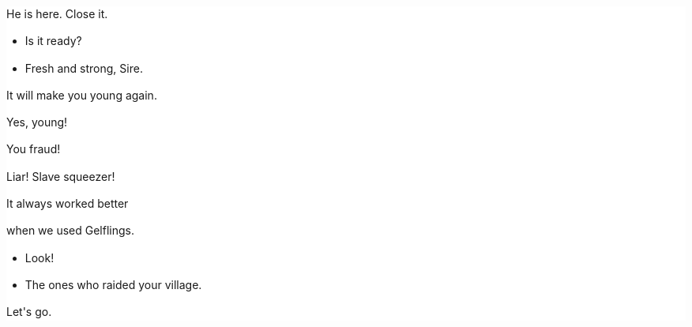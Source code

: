 

   

                   

He is here. Close it.



   

                   

- Is it ready?

- Fresh and strong, Sire.



   

                   

It will make you young again.



   

                   

Yes, young!



   

                   

You fraud!



   

                   

Liar! Slave squeezer!



   

                   

It always worked better

when we used Gelflings.



   

                   

- Look!

- The ones who raided your village.



   

                   

Let's go.



   

                   